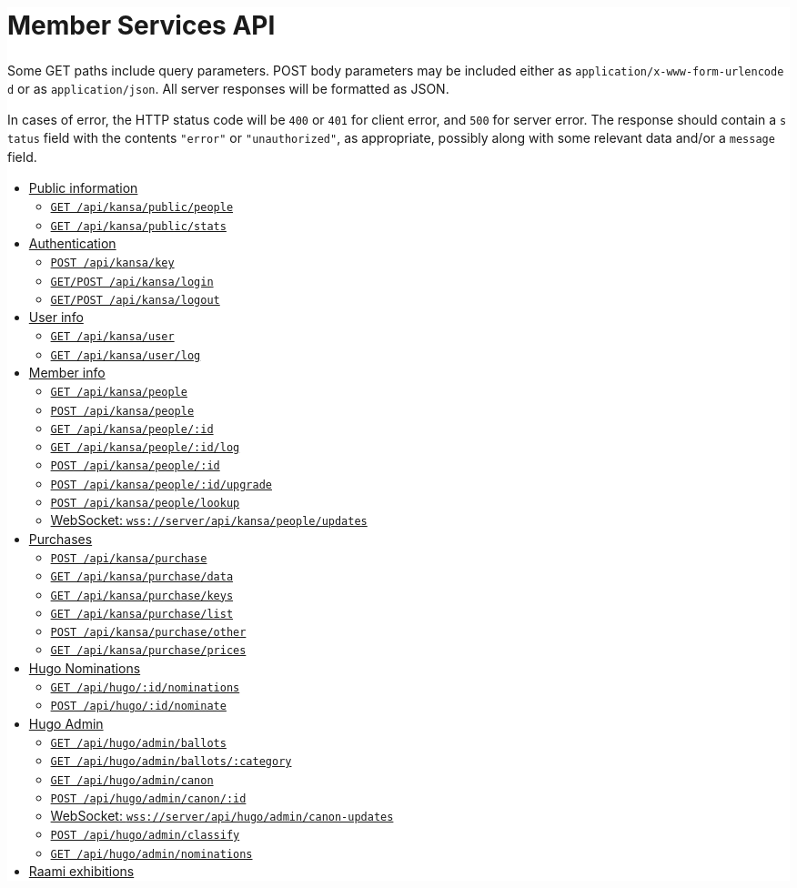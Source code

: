 # Member Services API

Some GET paths include query parameters. POST body parameters may be included
either as `application/x-www-form-urlencoded` or as `application/json`. All
server responses will be formatted as JSON.

In cases of error, the HTTP status code will be `400` or `401` for client error,
and `500` for server error. The response should contain a `status` field with
the contents `"error"` or `"unauthorized"`, as appropriate, possibly along with
some relevant data and/or a `message` field.

* [Public information](#public-information)
  * [`GET /api/kansa/public/people`](#get-apikansapublicpeople)
  * [`GET /api/kansa/public/stats`](#get-apikansapublicstats)
* [Authentication](#authentication)
  * [`POST /api/kansa/key`](#post-apikansakey)
  * [`GET/POST /api/kansa/login`](#getpost-apikansalogin)
  * [`GET/POST /api/kansa/logout`](#getpost-apikansalogout)
* [User info](#user-info)
  * [`GET /api/kansa/user`](#get-apikansauser)
  * [`GET /api/kansa/user/log`](#get-apikansauserlog)
* [Member info](#member-info)
  * [`GET /api/kansa/people`](#get-apikansapeople)
  * [`POST /api/kansa/people`](#post-apikansapeople)
  * [`GET /api/kansa/people/:id`](#get-apikansapeopleid)
  * [`GET /api/kansa/people/:id/log`](#get-apikansapeopleidlog)
  * [`POST /api/kansa/people/:id`](#post-apikansapeopleid)
  * [`POST /api/kansa/people/:id/upgrade`](#post-apikansapeopleidupgrade)
  * [`POST /api/kansa/people/lookup`](#post-apikansapeoplelookup)
  * [WebSocket: `wss://server/api/kansa/people/updates`](#websocket-wssserverapikansapeopleupdates)
* [Purchases](#purchases)
  * [`POST /api/kansa/purchase`](#post-apikansapurchase)
  * [`GET /api/kansa/purchase/data`](#get-apikansapurchasedata)
  * [`GET /api/kansa/purchase/keys`](#get-apikansapurchasekeys)
  * [`GET /api/kansa/purchase/list`](#get-apikansapurchaselist)
  * [`POST /api/kansa/purchase/other`](#post-apikansapurchaseother)
  * [`GET /api/kansa/purchase/prices`](#get-apikansapurchaseprices)
* [Hugo Nominations](#hugo-nominations)
  * [`GET /api/hugo/:id/nominations`](#get-apihugoidnominations)
  * [`POST /api/hugo/:id/nominate`](#post-apihugoidnominate)
* [Hugo Admin](#hugo-admin)
  * [`GET /api/hugo/admin/ballots`](#get-apihugoadminballots)
  * [`GET /api/hugo/admin/ballots/:category`](#get-apihugoadminballotscategory)
  * [`GET /api/hugo/admin/canon`](#get-apihugoadmincanon)
  * [`POST /api/hugo/admin/canon/:id`](#post-apihugoadmincanonid)
  * [WebSocket: `wss://server/api/hugo/admin/canon-updates`](#websocket-wssserverapihugoadmincanonupdates)
  * [`POST /api/hugo/admin/classify`](#post-apihugoadminclassify)
  * [`GET /api/hugo/admin/nominations`](#get-apihugoadminnominations)
* [Raami exhibitions](#raami)
